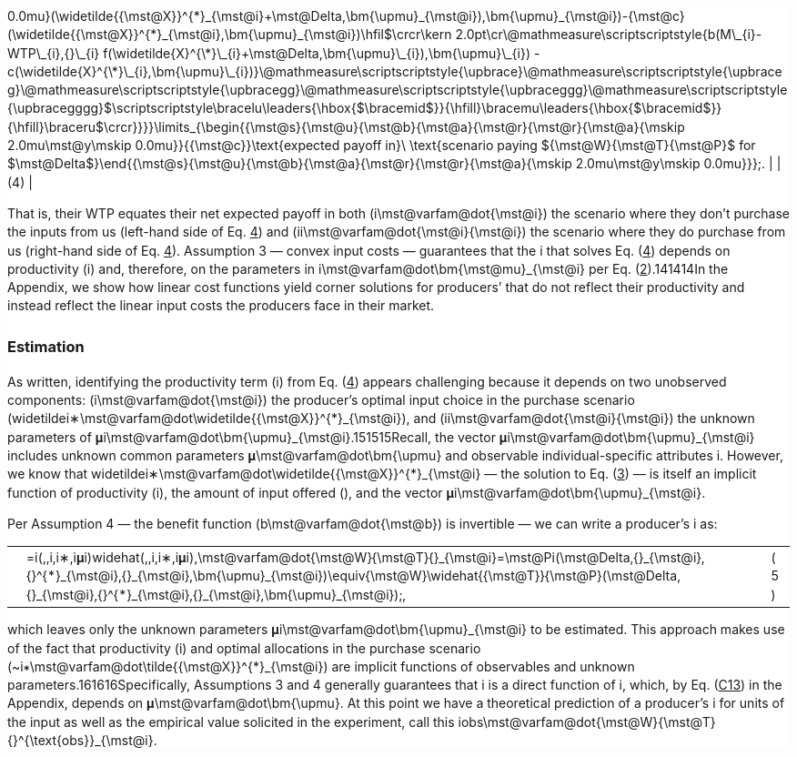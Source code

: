 0.0mu}(\widetilde{{\mst@X}}^{\*}\_{\mst@i}+\mst@Delta,\bm{\upmu}\_{\mst@i}),\bm{\upmu}\_{\mst@i})-{\mst@c}(\widetilde{{\mst@X}}^{\*}\_{\mst@i},\bm{\upmu}\_{\mst@i})\hfil$\crcr\kern 2.0pt\cr\@mathmeasure\scriptscriptstyle{b(M\_{i}-WTP\_{i},{}\_{i} f(\widetilde{X}^{\*}\_{i}+\mst@Delta,\bm{\upmu}\_{i}),\bm{\upmu}\_{i}) - c(\widetilde{X}^{\*}\_{i},\bm{\upmu}\_{i})}\@mathmeasure\scriptscriptstyle{\upbrace}\@mathmeasure\scriptscriptstyle{\upbraceg}\@mathmeasure\scriptscriptstyle{\upbracegg}\@mathmeasure\scriptscriptstyle{\upbraceggg}\@mathmeasure\scriptscriptstyle{\upbracegggg}$\scriptscriptstyle\bracelu\leaders{\hbox{$\bracemid$}}{\hfill}\bracemu\leaders{\hbox{$\bracemid$}}{\hfill}\braceru$\crcr}}}}\limits\_{\begin{{\mst@s}{\mst@u}{\mst@b}{\mst@a}{\mst@r}{\mst@r}{\mst@a}{\mskip 2.0mu\mst@y\mskip 0.0mu}}{{\mst@c}}\text{expected payoff in}\\ \text{scenario paying ${\mst@W}{\mst@T}{\mst@P}$ for $\mst@Delta$}\end{{\mst@s}{\mst@u}{\mst@b}{\mst@a}{\mst@r}{\mst@r}{\mst@a}{\mskip 2.0mu\mst@y\mskip 0.0mu}}}\;. |  | (4) |

That is, their WTP equates their net expected payoff in both (i\mst@varfam@dot{\mst@i}) the scenario where they don’t purchase the inputs from us (left-hand side of Eq. [4](https://arxiv.org/html/2510.24916v1#S2.E4 "In WTP Solicitation ‣ Methodological Framework ‣ Productivity Beliefs and Efficiency in Science")) and (i​i\mst@varfam@dot{\mst@i}{\mst@i}) the scenario where they do purchase from us (right-hand side of Eq. [4](https://arxiv.org/html/2510.24916v1#S2.E4 "In WTP Solicitation ‣ Methodological Framework ‣ Productivity Beliefs and Efficiency in Science")). Assumption 3 — convex input costs — guarantees that the i that solves Eq. ([4](https://arxiv.org/html/2510.24916v1#S2.E4 "In WTP Solicitation ‣ Methodological Framework ‣ Productivity Beliefs and Efficiency in Science")) depends on productivity (i) and, therefore, on the parameters in i\mst@varfam@dot\bm{\mst@mu}\_{\mst@i} per Eq. ([2](https://arxiv.org/html/2510.24916v1#S2.E2 "In Productivity and First Order Conditions ‣ Methodological Framework ‣ Productivity Beliefs and Efficiency in Science")).141414In the Appendix, we show how linear cost functions yield corner solutions for producers’ that do not reflect their productivity and instead reflect the linear input costs the producers face in their market.

### Estimation

As written, identifying the productivity term (i) from Eq. ([4](https://arxiv.org/html/2510.24916v1#S2.E4 "In WTP Solicitation ‣ Methodological Framework ‣ Productivity Beliefs and Efficiency in Science")) appears challenging because it depends on two unobserved components: (i\mst@varfam@dot{\mst@i}) the producer’s optimal input choice in the purchase scenario (widetildei∗\mst@varfam@dot\widetilde{{\mst@X}}^{\*}\_{\mst@i}), and (i​i\mst@varfam@dot{\mst@i}{\mst@i}) the unknown parameters of 𝛍i\mst@varfam@dot\bm{\upmu}\_{\mst@i}.151515Recall, the vector 𝛍i\mst@varfam@dot\bm{\upmu}\_{\mst@i} includes unknown common parameters 𝛍\mst@varfam@dot\bm{\upmu} and observable individual-specific attributes i. However, we know that widetildei∗\mst@varfam@dot\widetilde{{\mst@X}}^{\*}\_{\mst@i} — the solution to Eq. ([3](https://arxiv.org/html/2510.24916v1#S2.E3 "In WTP Solicitation ‣ Methodological Framework ‣ Productivity Beliefs and Efficiency in Science")) — is itself an implicit function of productivity (i), the amount of input offered (), and the vector 𝛍i\mst@varfam@dot\bm{\upmu}\_{\mst@i}.

Per Assumption 4 — the benefit function (b\mst@varfam@dot{\mst@b}) is invertible — we can write a producer’s i as:

|  |  |  |  |
| --- | --- | --- | --- |
|  | =i(,,i,i∗,i𝛍i)widehat(,,i,i∗,i𝛍i),\mst@varfam@dot{\mst@W}{\mst@T}{}\_{\mst@i}=\mst@Pi(\mst@Delta,{}\_{\mst@i},{}^{\*}\_{\mst@i},{}\_{\mst@i},\bm{\upmu}\_{\mst@i})\equiv{\mst@W}\widehat{{\mst@T}}{\mst@P}(\mst@Delta,{}\_{\mst@i},{}^{\*}\_{\mst@i},{}\_{\mst@i},\bm{\upmu}\_{\mst@i})\;, |  | (5) |

which leaves only the unknown parameters 𝛍i\mst@varfam@dot\bm{\upmu}\_{\mst@i} to be estimated. This approach makes use of the fact that productivity (i) and optimal allocations in the purchase scenario (~i∗\mst@varfam@dot\tilde{{\mst@X}}^{\*}\_{\mst@i}) are implicit functions of observables and unknown parameters.161616Specifically, Assumptions 3 and 4 generally guarantees that i is a direct function of i, which, by Eq. ([C13](https://arxiv.org/html/2510.24916v1#A3.E13 "In Estimation Outline ‣ Appendix C Additional Model and Experiment Details ‣ Productivity Beliefs and Efficiency in Science")) in the Appendix, depends on 𝛍\mst@varfam@dot\bm{\upmu}.
At this point we have a theoretical prediction of a producer’s i for units of the input as well as the empirical value solicited in the experiment, call this iobs\mst@varfam@dot{\mst@W}{\mst@T}{}^{\text{obs}}\_{\mst@i}.
